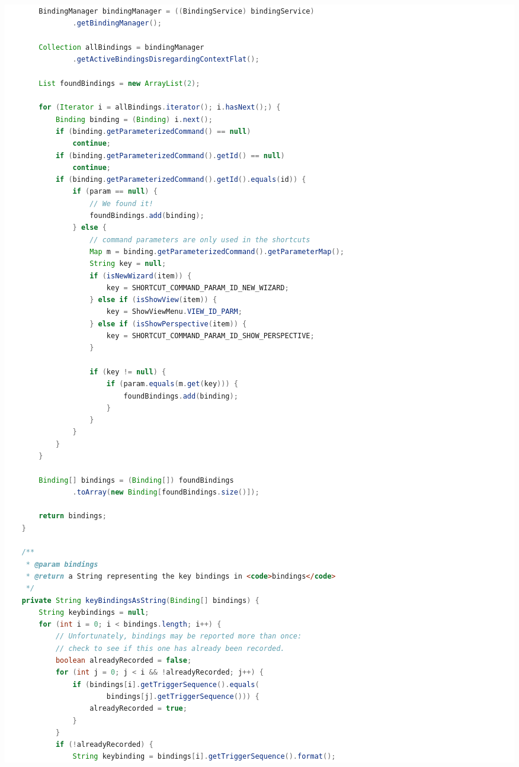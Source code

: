 ```java
		BindingManager bindingManager = ((BindingService) bindingService)
				.getBindingManager();

		Collection allBindings = bindingManager
				.getActiveBindingsDisregardingContextFlat();

		List foundBindings = new ArrayList(2);

		for (Iterator i = allBindings.iterator(); i.hasNext();) {
			Binding binding = (Binding) i.next();
			if (binding.getParameterizedCommand() == null)
				continue;
			if (binding.getParameterizedCommand().getId() == null)
				continue;
			if (binding.getParameterizedCommand().getId().equals(id)) {
				if (param == null) {
					// We found it!
					foundBindings.add(binding);
				} else {
					// command parameters are only used in the shortcuts
					Map m = binding.getParameterizedCommand().getParameterMap();
					String key = null;
					if (isNewWizard(item)) {
						key = SHORTCUT_COMMAND_PARAM_ID_NEW_WIZARD;
					} else if (isShowView(item)) {
						key = ShowViewMenu.VIEW_ID_PARM;
					} else if (isShowPerspective(item)) {
						key = SHORTCUT_COMMAND_PARAM_ID_SHOW_PERSPECTIVE;
					}

					if (key != null) {
						if (param.equals(m.get(key))) {
							foundBindings.add(binding);
						}
					}
				}
			}
		}

		Binding[] bindings = (Binding[]) foundBindings
				.toArray(new Binding[foundBindings.size()]);

		return bindings;
	}

	/**
	 * @param bindings
	 * @return a String representing the key bindings in <code>bindings</code>
	 */
	private String keyBindingsAsString(Binding[] bindings) {
		String keybindings = null;
		for (int i = 0; i < bindings.length; i++) {
			// Unfortunately, bindings may be reported more than once:
			// check to see if this one has already been recorded.
			boolean alreadyRecorded = false;
			for (int j = 0; j < i && !alreadyRecorded; j++) {
				if (bindings[i].getTriggerSequence().equals(
						bindings[j].getTriggerSequence())) {
					alreadyRecorded = true;
				}
			}
			if (!alreadyRecorded) {
				String keybinding = bindings[i].getTriggerSequence().format();
```